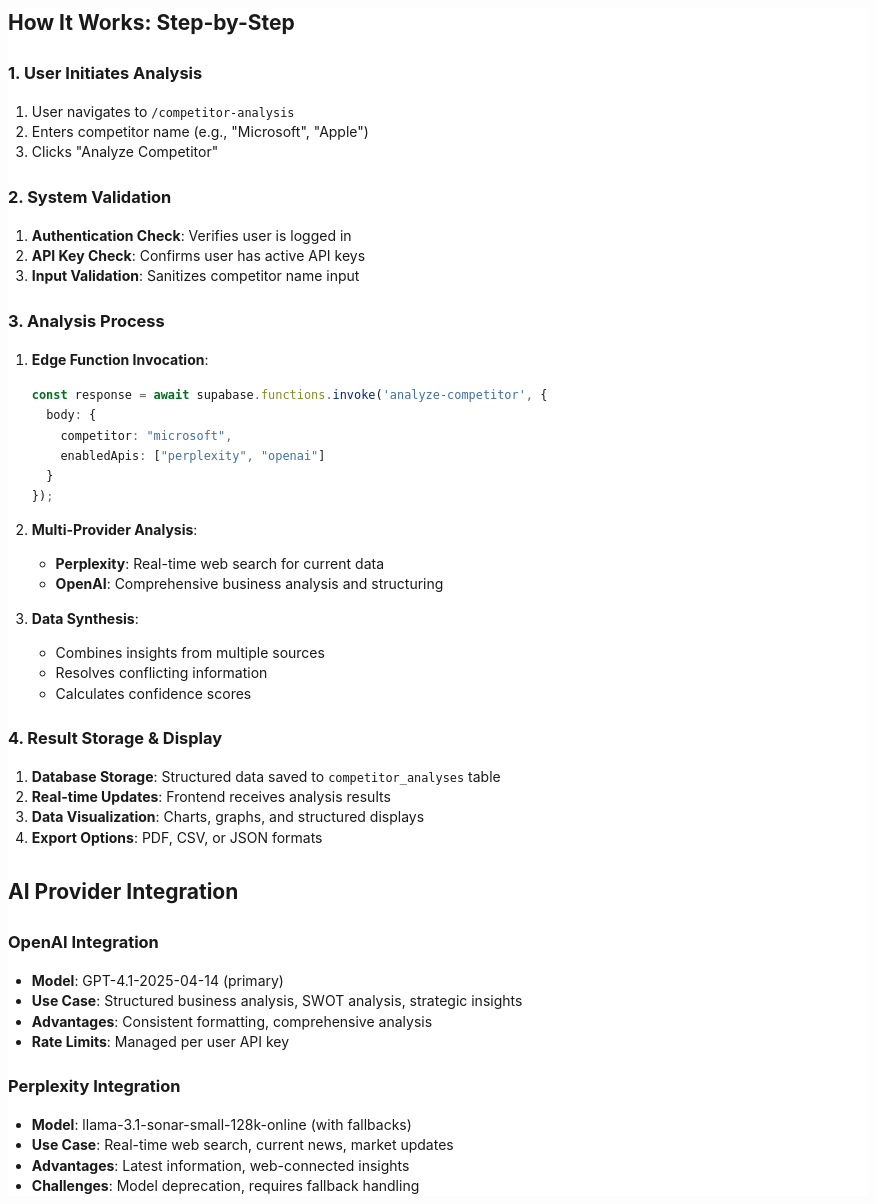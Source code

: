## How It Works: Step-by-Step

### 1. User Initiates Analysis

1. User navigates to `/competitor-analysis`
2. Enters competitor name (e.g., "Microsoft", "Apple")
3. Clicks "Analyze Competitor"

### 2. System Validation

1. **Authentication Check**: Verifies user is logged in
2. **API Key Check**: Confirms user has active API keys
3. **Input Validation**: Sanitizes competitor name input

### 3. Analysis Process

1. **Edge Function Invocation**:
   ```typescript
   const response = await supabase.functions.invoke('analyze-competitor', {
     body: {
       competitor: "microsoft",
       enabledApis: ["perplexity", "openai"]
     }
   });
   ```

2. **Multi-Provider Analysis**:
   - **Perplexity**: Real-time web search for current data
   - **OpenAI**: Comprehensive business analysis and structuring

3. **Data Synthesis**:
   - Combines insights from multiple sources
   - Resolves conflicting information
   - Calculates confidence scores

### 4. Result Storage & Display

1. **Database Storage**: Structured data saved to `competitor_analyses` table
2. **Real-time Updates**: Frontend receives analysis results
3. **Data Visualization**: Charts, graphs, and structured displays
4. **Export Options**: PDF, CSV, or JSON formats

## AI Provider Integration

### OpenAI Integration
- **Model**: GPT-4.1-2025-04-14 (primary)
- **Use Case**: Structured business analysis, SWOT analysis, strategic insights
- **Advantages**: Consistent formatting, comprehensive analysis
- **Rate Limits**: Managed per user API key

### Perplexity Integration
- **Model**: llama-3.1-sonar-small-128k-online (with fallbacks)
- **Use Case**: Real-time web search, current news, market updates
- **Advantages**: Latest information, web-connected insights
- **Challenges**: Model deprecation, requires fallback handling
